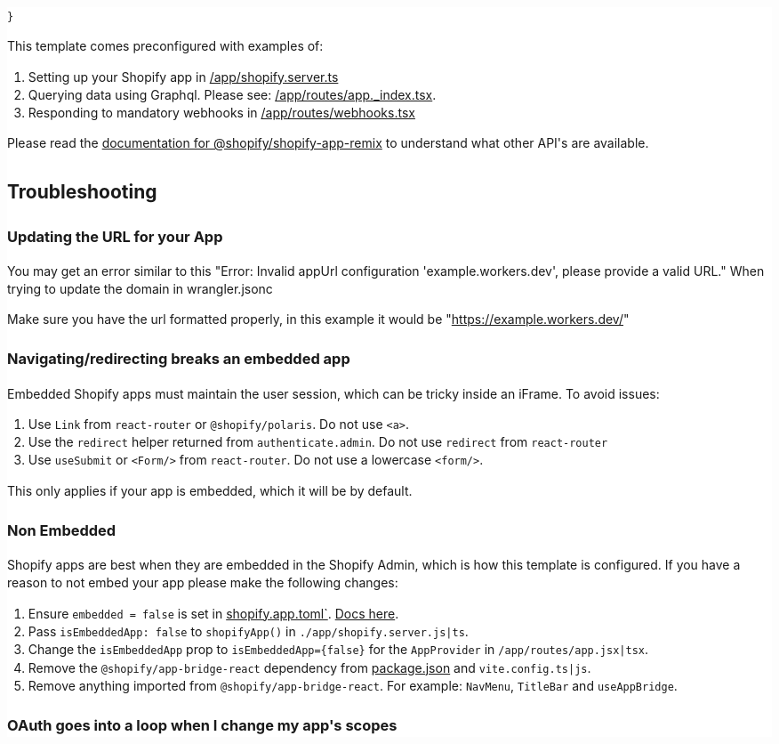 ```js
}
````

This template comes preconfigured with examples of:

1. Setting up your Shopify app in [/app/shopify.server.ts](https://github.com/Shopify/shopify-app-template-remix/blob/main/app/shopify.server.ts)
2. Querying data using Graphql. Please see: [/app/routes/app.\_index.tsx](https://github.com/Shopify/shopify-app-template-remix/blob/main/app/routes/app._index.tsx).
3. Responding to mandatory webhooks in [/app/routes/webhooks.tsx](https://github.com/Shopify/shopify-app-template-remix/blob/main/app/routes/webhooks.tsx)

Please read the [documentation for @shopify/shopify-app-remix](https://www.npmjs.com/package/@shopify/shopify-app-remix#authenticating-admin-requests) to understand what other API's are available.

## Troubleshooting

### Updating the URL for your App

You may get an error similar to this "Error: Invalid appUrl configuration 'example.workers.dev', please provide a valid URL." When trying to update the domain in wrangler.jsonc

Make sure you have the url formatted properly, in this example it would be "https://example.workers.dev/"

### Navigating/redirecting breaks an embedded app

Embedded Shopify apps must maintain the user session, which can be tricky inside an iFrame. To avoid issues:

1. Use `Link` from `react-router` or `@shopify/polaris`. Do not use `<a>`.
2. Use the `redirect` helper returned from `authenticate.admin`. Do not use `redirect` from `react-router`
3. Use `useSubmit` or `<Form/>` from `react-router`. Do not use a lowercase `<form/>`.

This only applies if your app is embedded, which it will be by default.

### Non Embedded

Shopify apps are best when they are embedded in the Shopify Admin, which is how this template is configured. If you have a reason to not embed your app please make the following changes:

1. Ensure `embedded = false` is set in [shopify.app.toml`](./shopify.app.toml). [Docs here](https://shopify.dev/docs/apps/build/cli-for-apps/app-configuration#global).
2. Pass `isEmbeddedApp: false` to `shopifyApp()` in `./app/shopify.server.js|ts`.
3. Change the `isEmbeddedApp` prop to `isEmbeddedApp={false}` for the `AppProvider` in `/app/routes/app.jsx|tsx`.
4. Remove the `@shopify/app-bridge-react` dependency from [package.json](./package.json) and `vite.config.ts|js`.
5. Remove anything imported from `@shopify/app-bridge-react`.  For example: `NavMenu`, `TitleBar` and `useAppBridge`.

### OAuth goes into a loop when I change my app's scopes
